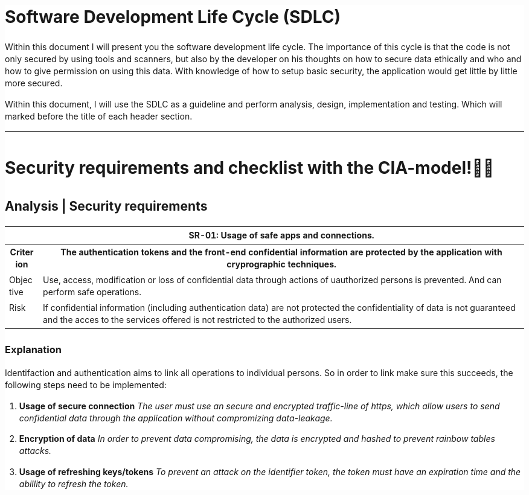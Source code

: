 <h1 id = "OWASP">Software Development Life Cycle (SDLC)</h1>

Within this document I will present you the software development life cycle. The importance of this cycle is that the code is not only secured by using tools and scanners, but also by the developer on his thoughts on how to secure data ethically and who and how to give permission on using this data. With knowledge of how to setup basic security, the application would get little by little more secured.

Within this document, I will use the SDLC as a guideline and perform analysis, design, implementation and testing. Which will marked before the title of each header section.

---

<h1 id = "CIA">Security requirements and checklist with the CIA-model!👮🏼</h1>

## Analysis | Security requirements

<table>
  <tr>
    <th></th>
    <th>SR-01: Usage of safe apps and connections.</th>
  </tr>
  <tr>
    <th>Criterion</th>
    <th>The authentication tokens and the front-end confidential information are protected by the application with cryprographic techniques.
    </th>
  </tr>
  <tr>
    <td>Objective</td>
    <td>Use, access, modification or loss of confidential data through actions of uauthorized persons is prevented. And can perform safe operations.</td>
  </tr>
    <tr>
    <td>Risk</td>
    <td>If confidential information (including authentication data) are not protected the confidentiality of data is not guaranteed and the acces to the services offered is not restricted to the authorized users.</td>
  </tr>
</table>

<h3>Explanation</h3>
Identifaction and authentication aims to link all operations to individual persons. So in order to link make sure this succeeds, the following steps need to be implemented:


1. **Usage of secure connection**
*The user must use an secure and encrypted traffic-line of https, which allow users to send confidential data through the application without compromizing data-leakage.*

2. **Encryption of data**
*In order to prevent data compromising, the data is encrypted and hashed to prevent rainbow tables attacks.*

3. **Usage of refreshing keys/tokens**
*To prevent an attack on the identifier token, the token must have an expiration time and the abillity to refresh the token.*
